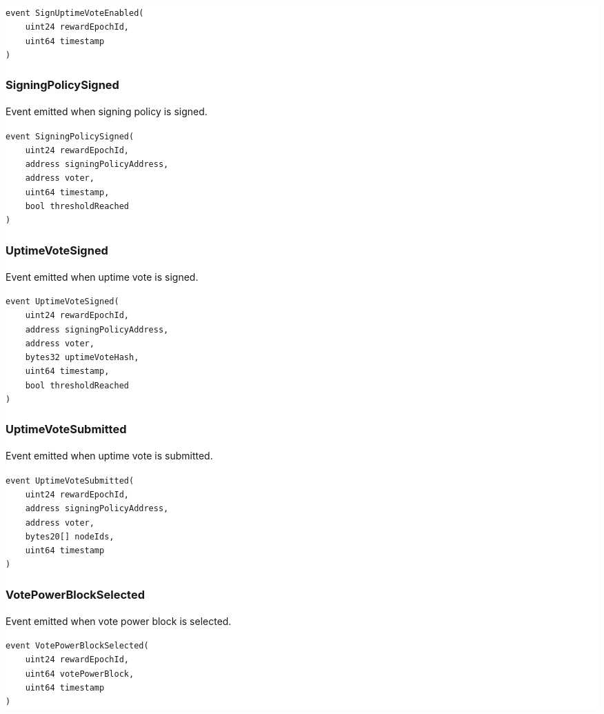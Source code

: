 ```solidity
event SignUptimeVoteEnabled(
    uint24 rewardEpochId,
    uint64 timestamp
)
```

### SigningPolicySigned

Event emitted when signing policy is signed.

```solidity
event SigningPolicySigned(
    uint24 rewardEpochId,
    address signingPolicyAddress,
    address voter,
    uint64 timestamp,
    bool thresholdReached
)
```

### UptimeVoteSigned

Event emitted when uptime vote is signed.

```solidity
event UptimeVoteSigned(
    uint24 rewardEpochId,
    address signingPolicyAddress,
    address voter,
    bytes32 uptimeVoteHash,
    uint64 timestamp,
    bool thresholdReached
)
```

### UptimeVoteSubmitted

Event emitted when uptime vote is submitted.

```solidity
event UptimeVoteSubmitted(
    uint24 rewardEpochId,
    address signingPolicyAddress,
    address voter,
    bytes20[] nodeIds,
    uint64 timestamp
)
```

### VotePowerBlockSelected

Event emitted when vote power block is selected.

```solidity
event VotePowerBlockSelected(
    uint24 rewardEpochId,
    uint64 votePowerBlock,
    uint64 timestamp
)
```
